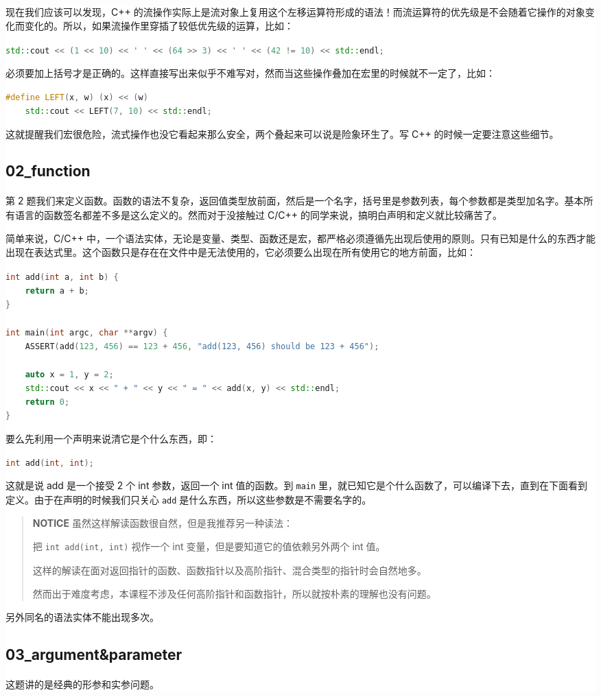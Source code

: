 现在我们应该可以发现，C++ 的流操作实际上是流对象上复用这个左移运算符形成的语法！而流运算符的优先级是不会随着它操作的对象变化而变化的。所以，如果流操作里穿插了较低优先级的运算，比如：

```c++
std::cout << (1 << 10) << ' ' << (64 >> 3) << ' ' << (42 != 10) << std::endl;
```

必须要加上括号才是正确的。这样直接写出来似乎不难写对，然而当这些操作叠加在宏里的时候就不一定了，比如：

```c++
#define LEFT(x, w) (x) << (w)
    std::cout << LEFT(7, 10) << std::endl;
```

这就提醒我们宏很危险，流式操作也没它看起来那么安全，两个叠起来可以说是险象环生了。写 C++ 的时候一定要注意这些细节。

## 02_function

第 2 题我们来定义函数。函数的语法不复杂，返回值类型放前面，然后是一个名字，括号里是参数列表，每个参数都是类型加名字。基本所有语言的函数签名都差不多是这么定义的。然而对于没接触过 C/C++ 的同学来说，搞明白声明和定义就比较痛苦了。

简单来说，C/C++ 中，一个语法实体，无论是变量、类型、函数还是宏，都严格必须遵循先出现后使用的原则。只有已知是什么的东西才能出现在表达式里。这个函数只是存在在文件中是无法使用的，它必须要么出现在所有使用它的地方前面，比如：

```c++
int add(int a, int b) {
    return a + b;
}

int main(int argc, char **argv) {
    ASSERT(add(123, 456) == 123 + 456, "add(123, 456) should be 123 + 456");

    auto x = 1, y = 2;
    std::cout << x << " + " << y << " = " << add(x, y) << std::endl;
    return 0;
}
```

要么先利用一个声明来说清它是个什么东西，即：

```c++
int add(int, int);
```

这就是说 add 是一个接受 2 个 int 参数，返回一个 int 值的函数。到 `main` 里，就已知它是个什么函数了，可以编译下去，直到在下面看到定义。由于在声明的时候我们只关心 `add` 是什么东西，所以这些参数是不需要名字的。

> **NOTICE** 虽然这样解读函数很自然，但是我推荐另一种读法：
>
> 把 `int add(int, int)` 视作一个 int 变量，但是要知道它的值依赖另外两个 int 值。
>
> 这样的解读在面对返回指针的函数、函数指针以及高阶指针、混合类型的指针时会自然地多。
>
> 然而出于难度考虑，本课程不涉及任何高阶指针和函数指针，所以就按朴素的理解也没有问题。

另外同名的语法实体不能出现多次。

## 03_argument&parameter

这题讲的是经典的形参和实参问题。
